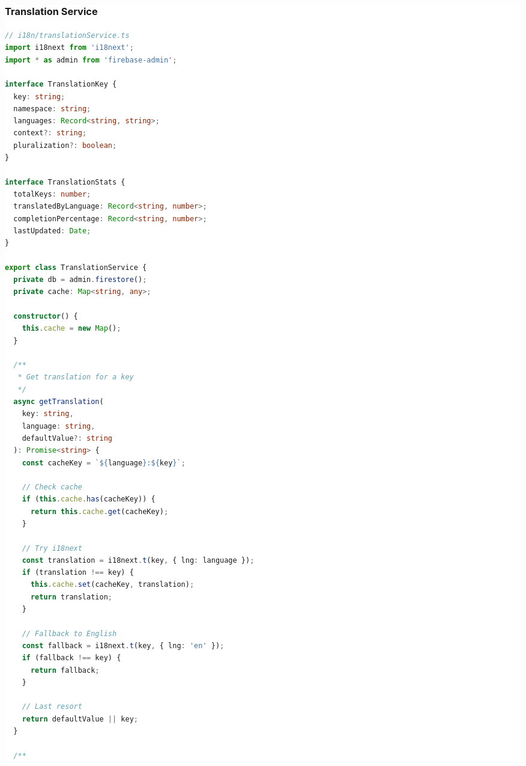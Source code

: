 ### Translation Service

```typescript
// i18n/translationService.ts
import i18next from 'i18next';
import * as admin from 'firebase-admin';

interface TranslationKey {
  key: string;
  namespace: string;
  languages: Record<string, string>;
  context?: string;
  pluralization?: boolean;
}

interface TranslationStats {
  totalKeys: number;
  translatedByLanguage: Record<string, number>;
  completionPercentage: Record<string, number>;
  lastUpdated: Date;
}

export class TranslationService {
  private db = admin.firestore();
  private cache: Map<string, any>;
  
  constructor() {
    this.cache = new Map();
  }
  
  /**
   * Get translation for a key
   */
  async getTranslation(
    key: string,
    language: string,
    defaultValue?: string
  ): Promise<string> {
    const cacheKey = `${language}:${key}`;
    
    // Check cache
    if (this.cache.has(cacheKey)) {
      return this.cache.get(cacheKey);
    }
    
    // Try i18next
    const translation = i18next.t(key, { lng: language });
    if (translation !== key) {
      this.cache.set(cacheKey, translation);
      return translation;
    }
    
    // Fallback to English
    const fallback = i18next.t(key, { lng: 'en' });
    if (fallback !== key) {
      return fallback;
    }
    
    // Last resort
    return defaultValue || key;
  }
  
  /**
```